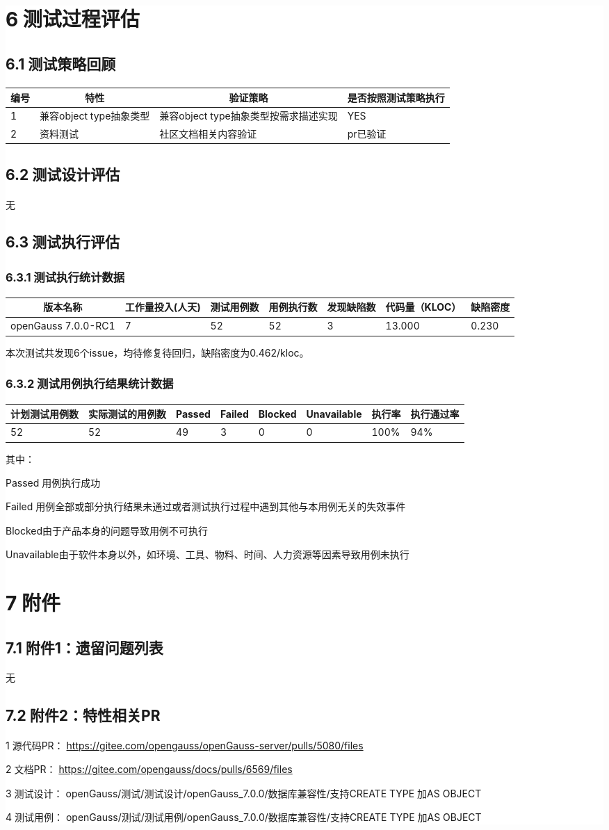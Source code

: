 # 6 测试过程评估

##  6.1 测试策略回顾

| 编号 | 特性                      | 验证策略                                                | 是否按照测试策略执行 |
|----|-------------------------|-----------------------------------------------------|------------|
| 1  | 兼容object type抽象类型  | 兼容object type抽象类型按需求描述实现 | YES        |                          | YES        |
| 2  | 资料测试                    | 社区文档相关内容验证                                          | pr已验证        |

##  6.2 测试设计评估
无
##  6.3 测试执行评估
###  6.3.1 测试执行统计数据

| 版本名称                     | 工作量投入(人天) | 测试用例数 | 用例执行数 | 发现缺陷数 | 代码量（KLOC） | 缺陷密度 |
|--------------------------|-----------|-------|-------|-------|-----------|-----|
| openGauss 7.0.0-RC1| 7         | 52    | 52    | 3     |    13.000       | 0.230    |

本次测试共发现6个issue，均待修复待回归，缺陷密度为0.462/kloc。



###  6.3.2 测试用例执行结果统计数据


| 计划测试用例数 | 实际测试的用例数 | Passed | Failed | Blocked | Unavailable | 执行率  | 执行通过率 |
|---------|----------|--------|--------|---------|-------------|------|-------|
| 52      | 52       |   49   |   3    |   0     |0           | 100% | 94%  |
其中：

Passed 用例执行成功

Failed 用例全部或部分执行结果未通过或者测试执行过程中遇到其他与本用例无关的失效事件

Blocked由于产品本身的问题导致用例不可执行

Unavailable由于软件本身以外，如环境、工具、物料、时间、人力资源等因素导致用例未执行

# 7 附件

##  7.1 附件1：遗留问题列表
无
##  7.2 附件2：特性相关PR

1 源代码PR：
https://gitee.com/opengauss/openGauss-server/pulls/5080/files

2 文档PR：
 https://gitee.com/opengauss/docs/pulls/6569/files

3 测试设计：
openGauss/测试/测试设计/openGauss_7.0.0/数据库兼容性/支持CREATE TYPE 加AS OBJECT

4 测试用例：
openGauss/测试/测试用例/openGauss_7.0.0/数据库兼容性/支持CREATE TYPE 加AS OBJECT